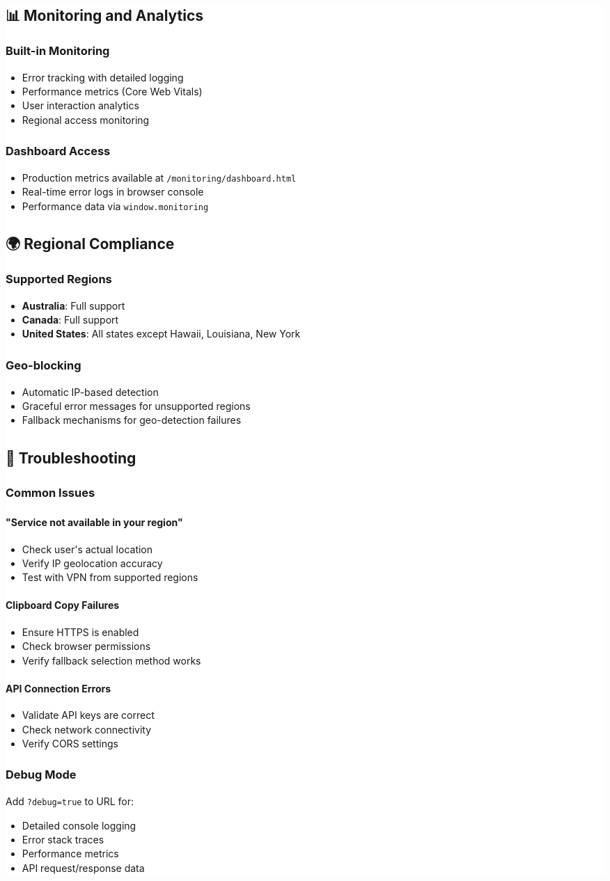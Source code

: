 ## 📊 Monitoring and Analytics

### Built-in Monitoring
- Error tracking with detailed logging
- Performance metrics (Core Web Vitals)
- User interaction analytics
- Regional access monitoring

### Dashboard Access
- Production metrics available at `/monitoring/dashboard.html`
- Real-time error logs in browser console
- Performance data via `window.monitoring`

## 🌍 Regional Compliance

### Supported Regions
- **Australia**: Full support
- **Canada**: Full support  
- **United States**: All states except Hawaii, Louisiana, New York

### Geo-blocking
- Automatic IP-based detection
- Graceful error messages for unsupported regions
- Fallback mechanisms for geo-detection failures

## 🚨 Troubleshooting

### Common Issues

#### "Service not available in your region"
- Check user's actual location
- Verify IP geolocation accuracy
- Test with VPN from supported regions

#### Clipboard Copy Failures
- Ensure HTTPS is enabled
- Check browser permissions
- Verify fallback selection method works

#### API Connection Errors
- Validate API keys are correct
- Check network connectivity
- Verify CORS settings

### Debug Mode
Add `?debug=true` to URL for:
- Detailed console logging
- Error stack traces
- Performance metrics
- API request/response data

